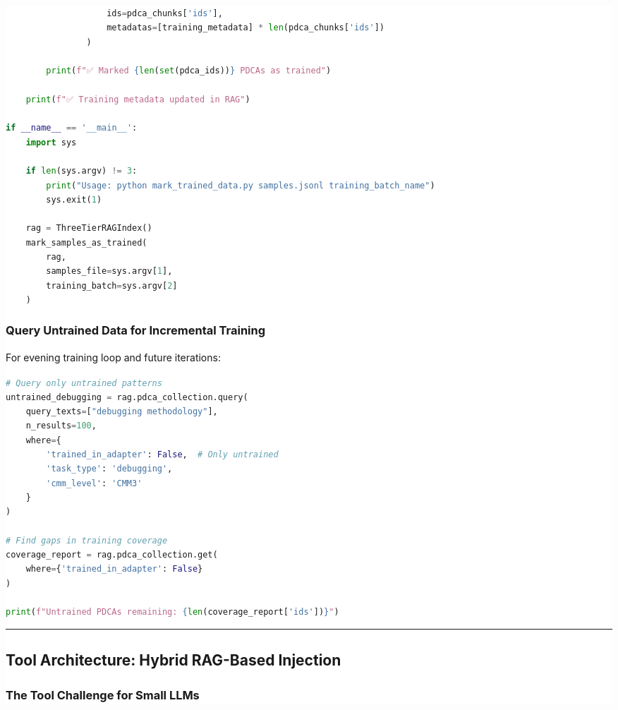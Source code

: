 ```python
                    ids=pdca_chunks['ids'],
                    metadatas=[training_metadata] * len(pdca_chunks['ids'])
                )
        
        print(f"✅ Marked {len(set(pdca_ids))} PDCAs as trained")
    
    print(f"✅ Training metadata updated in RAG")

if __name__ == '__main__':
    import sys
    
    if len(sys.argv) != 3:
        print("Usage: python mark_trained_data.py samples.jsonl training_batch_name")
        sys.exit(1)
    
    rag = ThreeTierRAGIndex()
    mark_samples_as_trained(
        rag,
        samples_file=sys.argv[1],
        training_batch=sys.argv[2]
    )
```

### Query Untrained Data for Incremental Training

For evening training loop and future iterations:

```python
# Query only untrained patterns
untrained_debugging = rag.pdca_collection.query(
    query_texts=["debugging methodology"],
    n_results=100,
    where={
        'trained_in_adapter': False,  # Only untrained
        'task_type': 'debugging',
        'cmm_level': 'CMM3'
    }
)

# Find gaps in training coverage
coverage_report = rag.pdca_collection.get(
    where={'trained_in_adapter': False}
)

print(f"Untrained PDCAs remaining: {len(coverage_report['ids'])}")
```

---

## Tool Architecture: Hybrid RAG-Based Injection

### The Tool Challenge for Small LLMs
